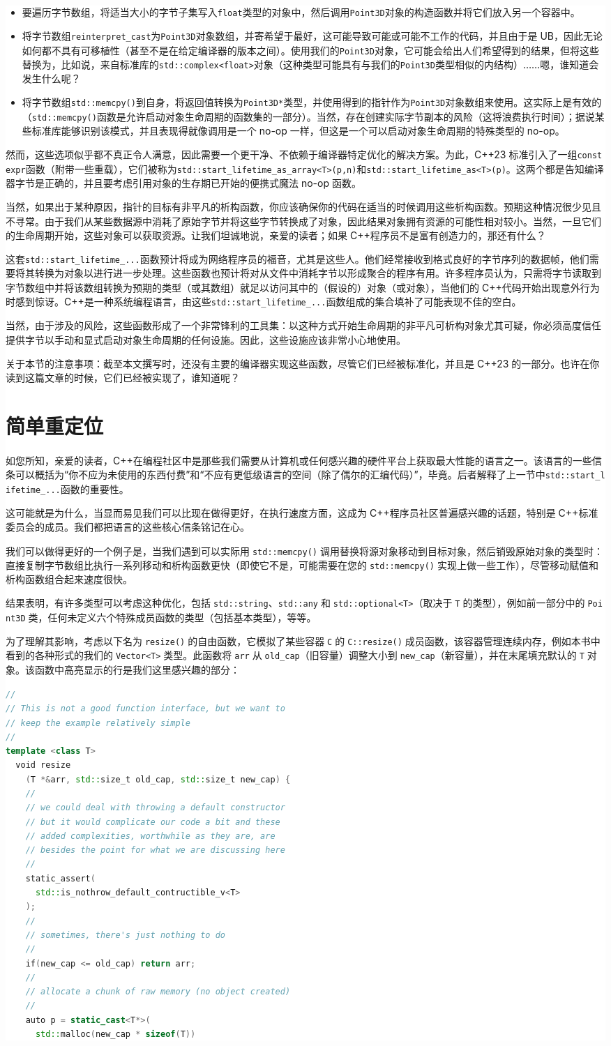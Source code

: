 +   要遍历字节数组，将适当大小的字节子集写入`float`类型的对象中，然后调用`Point3D`对象的构造函数并将它们放入另一个容器中。

+   将字节数组`reinterpret_cast`为`Point3D`对象数组，并寄希望于最好，这可能导致可能或可能不工作的代码，并且由于是 UB，因此无论如何都不具有可移植性（甚至不是在给定编译器的版本之间）。使用我们的`Point3D`对象，它可能会给出人们希望得到的结果，但将这些替换为，比如说，来自标准库的`std::complex<float>`对象（这种类型可能具有与我们的`Point3D`类型相似的内结构）……嗯，谁知道会发生什么呢？

+   将字节数组`std::memcpy()`到自身，将返回值转换为`Point3D*`类型，并使用得到的指针作为`Point3D`对象数组来使用。这实际上是有效的（`std::memcpy()`函数是允许启动对象生命周期的函数集的一部分）。当然，存在创建实际字节副本的风险（这将浪费执行时间）；据说某些标准库能够识别该模式，并且表现得就像调用是一个 no-op 一样，但这是一个可以启动对象生命周期的特殊类型的 no-op。

然而，这些选项似乎都不真正令人满意，因此需要一个更干净、不依赖于编译器特定优化的解决方案。为此，C++23 标准引入了一组`constexpr`函数（附带一些重载），它们被称为`std::start_lifetime_as_array<T>(p,n)`和`std::start_lifetime_as<T>(p)`。这两个都是告知编译器字节是正确的，并且要考虑引用对象的生存期已开始的便携式魔法 no-op 函数。

当然，如果出于某种原因，指针的目标有非平凡的析构函数，你应该确保你的代码在适当的时候调用这些析构函数。预期这种情况很少见且不寻常。由于我们从某些数据源中消耗了原始字节并将这些字节转换成了对象，因此结果对象拥有资源的可能性相对较小。当然，一旦它们的生命周期开始，这些对象可以获取资源。让我们坦诚地说，亲爱的读者；如果 C++程序员不是富有创造力的，那还有什么？

这套`std::start_lifetime_...`函数预计将成为网络程序员的福音，尤其是这些人。他们经常接收到格式良好的字节序列的数据帧，他们需要将其转换为对象以进行进一步处理。这些函数也预计将对从文件中消耗字节以形成聚合的程序有用。许多程序员认为，只需将字节读取到字节数组中并将该数组转换为预期的类型（或其数组）就足以访问其中的（假设的）对象（或对象），当他们的 C++代码开始出现意外行为时感到惊讶。C++是一种系统编程语言，由这些`std::start_lifetime_...`函数组成的集合填补了可能表现不佳的空白。

当然，由于涉及的风险，这些函数形成了一个非常锋利的工具集：以这种方式开始生命周期的非平凡可析构对象尤其可疑，你必须高度信任提供字节以手动和显式启动对象生命周期的任何设施。因此，这些设施应该非常小心地使用。

关于本节的注意事项：截至本文撰写时，还没有主要的编译器实现这些函数，尽管它们已经被标准化，并且是 C++23 的一部分。也许在你读到这篇文章的时候，它们已经被实现了，谁知道呢？

# 简单重定位

如您所知，亲爱的读者，C++在编程社区中是那些我们需要从计算机或任何感兴趣的硬件平台上获取最大性能的语言之一。该语言的一些信条可以概括为“你不应为未使用的东西付费”和“不应有更低级语言的空间（除了偶尔的汇编代码）”，毕竟。后者解释了上一节中`std::start_lifetime_...`函数的重要性。

这可能就是为什么，当显而易见我们可以比现在做得更好，在执行速度方面，这成为 C++程序员社区普遍感兴趣的话题，特别是 C++标准委员会的成员。我们都把语言的这些核心信条铭记在心。

我们可以做得更好的一个例子是，当我们遇到可以实际用 `std::memcpy()` 调用替换将源对象移动到目标对象，然后销毁原始对象的类型时：直接复制字节数组比执行一系列移动和析构函数更快（即使它不是，可能需要在您的 `std::memcpy()` 实现上做一些工作），尽管移动赋值和析构函数组合起来速度很快。

结果表明，有许多类型可以考虑这种优化，包括 `std::string`、`std::any` 和 `std::optional<T>`（取决于 `T` 的类型），例如前一部分中的 `Point3D` 类，任何未定义六个特殊成员函数的类型（包括基本类型），等等。

为了理解其影响，考虑以下名为 `resize()` 的自由函数，它模拟了某些容器 `C` 的 `C::resize()` 成员函数，该容器管理连续内存，例如本书中看到的各种形式的我们的 `Vector<T>` 类型。此函数将 `arr` 从 `old_cap`（旧容量）调整大小到 `new_cap`（新容量），并在末尾填充默认的 `T` 对象。该函数中高亮显示的行是我们这里感兴趣的部分：

```cpp
//
// This is not a good function interface, but we want to
// keep the example relatively simple
//
template <class T>
  void resize
    (T *&arr, std::size_t old_cap, std::size_t new_cap) {
    //
    // we could deal with throwing a default constructor
    // but it would complicate our code a bit and these
    // added complexities, worthwhile as they are, are
    // besides the point for what we are discussing here
    //
    static_assert(
      std::is_nothrow_default_contructible_v<T>
    );
    //
    // sometimes, there's just nothing to do
    //
    if(new_cap <= old_cap) return arr;
    //
    // allocate a chunk of raw memory (no object created)
    //
    auto p = static_cast<T*>(
      std::malloc(new_cap * sizeof(T))
```